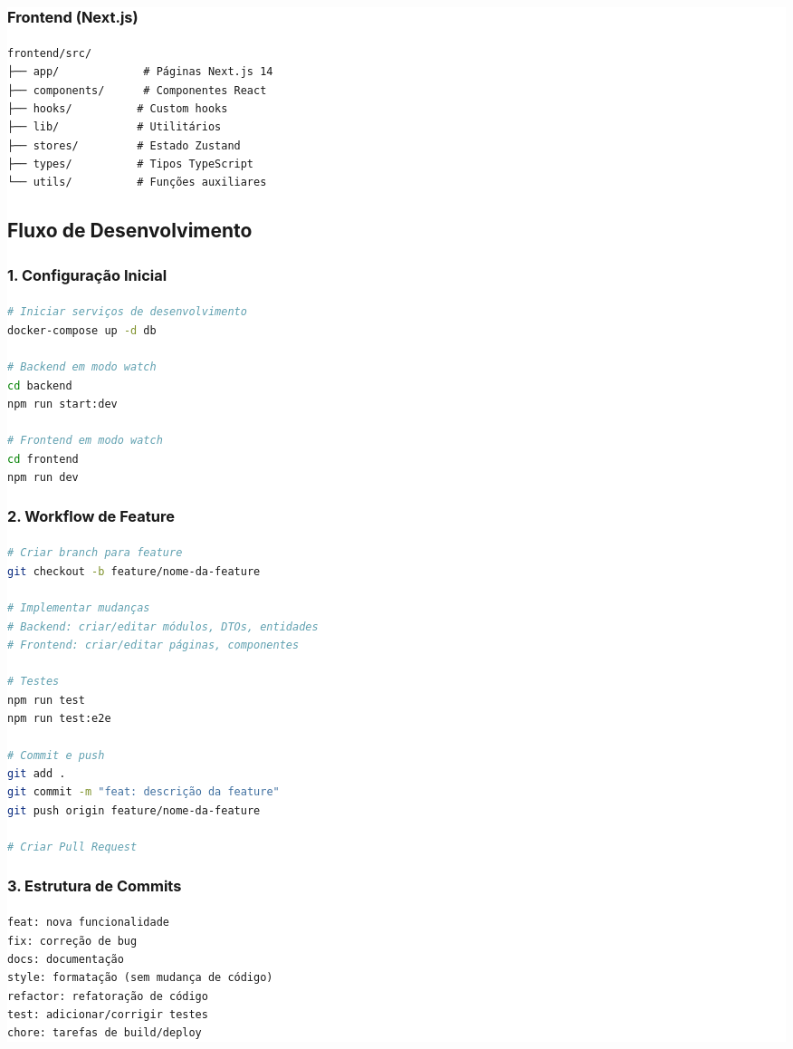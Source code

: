 ### Frontend (Next.js)
```
frontend/src/
├── app/             # Páginas Next.js 14
├── components/      # Componentes React
├── hooks/          # Custom hooks
├── lib/            # Utilitários
├── stores/         # Estado Zustand
├── types/          # Tipos TypeScript
└── utils/          # Funções auxiliares
```

## Fluxo de Desenvolvimento

### 1. Configuração Inicial
```bash
# Iniciar serviços de desenvolvimento
docker-compose up -d db

# Backend em modo watch
cd backend
npm run start:dev

# Frontend em modo watch
cd frontend
npm run dev
```

### 2. Workflow de Feature
```bash
# Criar branch para feature
git checkout -b feature/nome-da-feature

# Implementar mudanças
# Backend: criar/editar módulos, DTOs, entidades
# Frontend: criar/editar páginas, componentes

# Testes
npm run test
npm run test:e2e

# Commit e push
git add .
git commit -m "feat: descrição da feature"
git push origin feature/nome-da-feature

# Criar Pull Request
```

### 3. Estrutura de Commits
```
feat: nova funcionalidade
fix: correção de bug
docs: documentação
style: formatação (sem mudança de código)
refactor: refatoração de código
test: adicionar/corrigir testes
chore: tarefas de build/deploy
```
